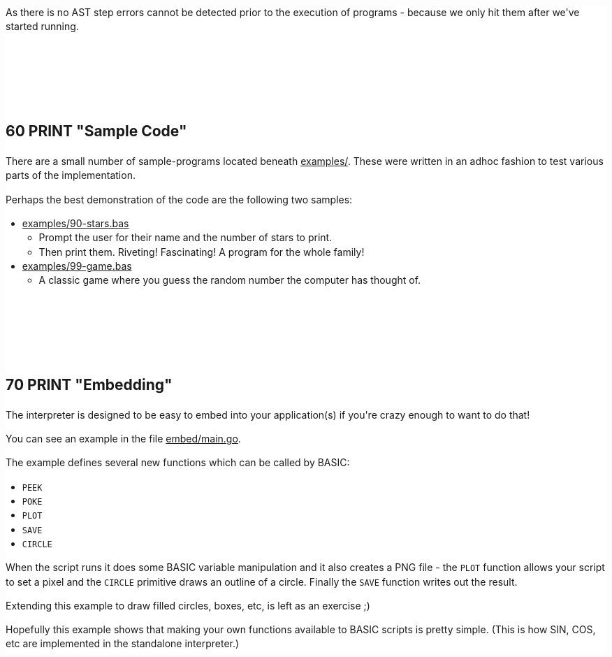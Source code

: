 As there is no AST step errors cannot be detected prior to the execution of programs - because we only hit them after we've started running.


<br />
<br />
<br />
<br />


## 60 PRINT "Sample Code"

There are a small number of sample-programs located beneath [examples/](examples/).   These were written in an adhoc fashion to test various parts of the implementation.

Perhaps the best demonstration of the code are the following two samples:

* [examples/90-stars.bas](examples/90-stars.bas)
  * Prompt the user for their name and the number of stars to print.
  * Then print them.  Riveting!  Fascinating!  A program for the whole family!
* [examples/99-game.bas](examples/99-game.bas)
  * A classic game where you guess the random number the computer has thought of.

<br />
<br />
<br />
<br />


## 70 PRINT "Embedding"

The interpreter is designed to be easy to embed into your application(s)
if you're crazy enough to want to do that!

You can see an example in the file [embed/main.go](embed/main.go).

The example defines several new functions which can be called by BASIC:

* `PEEK`
* `POKE`
* `PLOT`
* `SAVE`
* `CIRCLE`

When the script runs it does some BASIC variable manipulation and it also
creates a PNG file - the `PLOT` function allows your script to set a pixel
and the `CIRCLE` primitive draws an outline of a circle.  Finally the
`SAVE` function writes out the result.

Extending this example to draw filled circles, boxes, etc, is left as an
exercise ;)

Hopefully this example shows that making your own functions available to
BASIC scripts is pretty simple.  (This is how SIN, COS, etc are implemented
in the standalone interpreter.)

